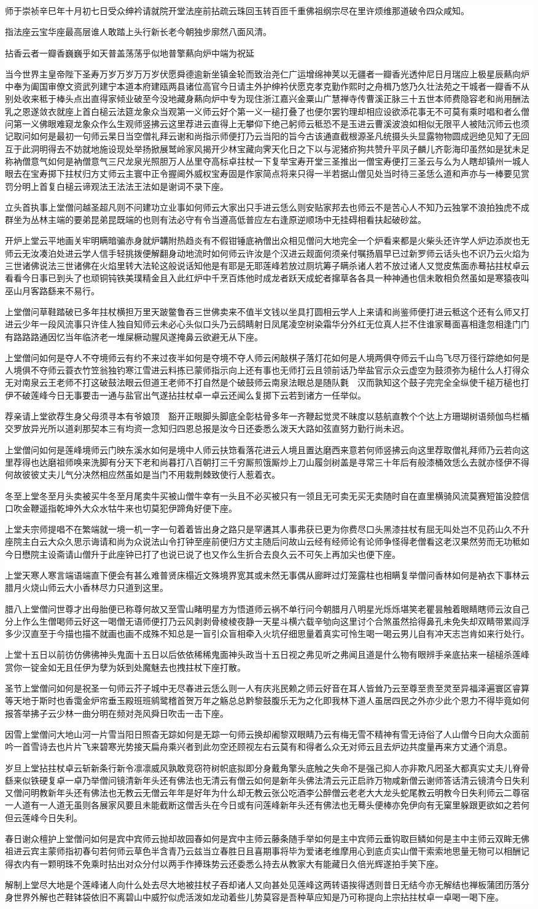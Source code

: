 师于崇祯辛巳年十月初七日受众绅衿请就院开堂法座前拈疏云珠回玉转百匝千重佛祖纲宗尽在里许烦维那道破令四众咸知。  

指法座云宝华座最高层谁人敢踏上头行新长老今朝独步廓然八面风清。  

拈香云者一瓣香巍巍乎如天普盖荡荡乎似地普擎爇向炉中端为祝延  

当今世界主皇帝陛下圣寿万岁万岁万万岁伏愿舜德逾新坐镇金轮而致治尧仁广运增绵神荚以无疆者一瓣香光透仲尼日月瑞应上极星辰爇向炉中奉为阖国审僚文资武列建宁本道本府建瓯两县诸位高官今日请主外护绅衿伏愿克孝克勤作熙时之舟楫乃悠乃久壮法苑之干城者一瓣香不从别处收来秪于棒头点出直得家倾业破至今没地藏身爇向炉中专为现住浙江嘉兴金粟山广慧禅寺传曹溪正脉三十五世本师费隐容老和尚用酬法乳之恩遂敛衣就座上首白槌云法筵龙象众当观第一义师云好个第一义一槌打叠了也便尔罢钓理却相应设欲添花事无不可莫有乘时唱和者么僧问第一义佛眼难窥龙象众作么生观师竖拂云这里荐进云直得上无攀仰下绝己躬师云秪恐不是玉进云曹溪波浪如相似无限平人被陆沉师云也须记取问如何是最初一句师云杲日当空僧礼拜云谢和尚指示师便打乃云当阳的旨今古该通直截根源圣凡统摄头头显露物物圆成迥绝见知了无回互于此洞明得去不妨就地施设现处举扬掀展鹫岭家风揭开少林宝藏向霁天化日之下以与泥猪疥狗共赞升平凤子麟儿齐彰海印虽然如是犹未足称衲僧意气如何是衲僧意气三尺龙泉光照胆万人丛里夺高标卓拄杖一下复举宝寿开堂三圣推出一僧宝寿便打三圣云与么为人瞎却镇州一城人眼去在宝寿掷下拄杖归方丈师云主寰中正令握阃外威权宝寿固是作家简点将来只得一半若据山僧见处当时待三圣恁么道和声亦与一棒要见赏罚分明上首复白槌云谛观法王法法王法如是谢词不录下座。  

立头首执事上堂僧问越圣超凡则不问建功立业事如何师云大家出只手进云恁么则安贴家邦去也师云不是苦心人不知乃云独掌不浪拍独虎不成群坐为丛林主端的要弟昆弟昆既端的也则有法必守有令当遵高低普应左右逢原逆顺场中无挂碍相看扶起破砂盆。  

开炉上堂云平地画关牢明瞒暗骗赤身就炉韝附热趋炎有不假钳锤底衲僧出众相见僧问大地完全一个炉看来都是火柴头还许学人炉边添炭也无师云无汝凑泊处进云学人信手轻挑拨便解翻身动地流时如何师云许汝是个汉进云觌面何须亲付嘱扬眉早已过新罗师云话头也不识乃云火焰为三世诸佛说法三世诸佛在火焰里转大法轮这般说话知他是有耶是无耶莲峰若放过厕坑筹子瞒杀诸人若不放过诸人又觉皮焦面赤蓦拈拄杖卓云看看今日事已到头了也顽铜钝铁美璞精金且入此红炉中千烹百炼他时成龙者跃天成蛇者撺草各各具一种神通也信未敢相负然虽如是寒猿夜叫巫山月客路繇来不易行。  

上堂僧问草鞋踏破已多年拄杖横担万里天跛鳖鲁吞三世佛卖来不值半文钱以坐具打圆相云学人上来请和尚鉴师便打进云秪这个还有么师又打进云少年一段风流事只许佳人独自知师云未必心头似口头乃云鸱睛射日凤尾凌空树染霜华分外红无位真人拦不住谁家蓦面喜相逢忽相逢门门有路路路通因忆当年临济老一堆屎橛动腥风遂掩鼻云欲避无从下座。  

上堂僧问如何是夺人不夺境师云有约不来过夜半如何是夺境不夺人师云闲敲棋子落灯花如何是人境两俱夺师云千山鸟飞尽万径行踪绝如何是人境俱不夺师云蓑衣竹笠翁独钓寒江雪进云料拣已蒙师指示向上还有事也无师打云且领前话乃举盐官示众云虚空为鼓须弥为槌什么人打得众无对南泉云王老师不打这破鼓法眼云但道王老师不打自然是个破鼓师云南泉法眼总是随队氀　汉而孰知这个鼓子完完全全纵使千槌万槌也打伊不破莲峰今日无事要击一通与盐官出气遂拈拄杖卓一卓云还闻么复掷下云若到诸方一任举似。  

荐亲请上堂欲荐生身父母须寻本有爷娘顶　豁开正眼脚头脚底全彰枯骨多年一齐鞭起觉灵不昧度以慈航直教个个达上方珊瑚树语频伽鸟栏楯交罗放异光所以道刹那契本三有均资一念知归四恩总报是汝今日还委悉么泼天大路如弦直努力勤行尚未迟。  

上堂僧问如何是莲峰境师云门映东溪水如何是境中人师云扶筇看落花进云人境且置达磨西来意若何师竖拂云向这里荐取僧礼拜师乃云若向这里荐得也达磨祖师唤来洗脚有分天下老和尚暮打八百朝打三千穷厮煎饿厮炒上刀山履剑树盖是寻常三十年后有般漆桶效恁么去就亦怪伊不得何故彼彼丈夫儿气分决然相应然虽如是当门不用栽荆棘致使行人惹着衣。  

冬至上堂冬至月头卖被买牛冬至月尾卖牛买被山僧牛幸有一头且不必买被只有一领且无可卖无买无卖随时自在直里横骑风流莫赛短笛没腔信口吹金鞭遥指乾坤外大众水牯牛来也切莫犯伊蹄角好便下座。  

上堂夫宗师提唱不在繁端就一境一机一字一句着着皆出身之路只是罕遘其人事弗获已更为你费尽口头黑漆拄杖有屈无叫处岂不见药山久不升座院主白云大众久思示诲请和尚为众说法山令打钟至座前便归方丈主随后问故山云经有经师论有论师争怪得老僧看这老汉果然劳而无功秪如今日懋院主设斋请山僧升于此座钟已打了也说已说了也又作么生折合去良久云不可矢上再加尖也便下座。  

上堂天寒人寒言端语端直下便会有甚么难普贤床榻近文殊境界宽其或未然无事偶从廊畔过灯笼露柱也相瞒复举僧问香林如何是衲衣下事林云腊月火烧山师云大小香林尽力只道到这里。  

腊八上堂僧问世尊才出母胎便已称尊何故又至雪山睹明星方为悟道师云祸不单行问今朝腊月八明星光烁烁堪笑老瞿昙触着眼睛瞎师云汝自己分上作么生僧喝师云好这一喝僧无语师便打乃云风剥剥骨棱棱夜静一天星斗横六载辛劬向这里讨个合煞虽然拾得鼻孔未免失却双睛带累阎浮多少汉直至于今描也描不就画也画不成殊不知总是一盲引众盲相牵入火坑仔细思量着真实可怜生喝一喝云男儿自有冲天志岂肯如来行处行。  

上堂十五日以前彷仿佛彿神头鬼面十五日以后依依稀稀鬼面神头政当十五日视之弗见听之弗闻且道是什么物有眼辨手亲底拈来一槌槌杀莲峰赏你一锭金如无且任伊为孽为妖到处魔魅去也拽拄杖下座打散。  

圣节上堂僧问如何是祝圣一句师云芥子城中无尽春进云恁么则一人有庆兆民赖之师云好音在耳人皆耸乃云至尊至贵至灵至异福泽遍寰区睿算等天地于斯时也香霭金炉帘垂玉殿班班鹓鹭稽首贺万年之觞总总黔黎鼓腹乐无为之化即我林下道人虽居四民之外亦少此个恩力不得毕竟如何报答举拂子云少林一曲分明在频对尧风舜日吹击一击下座。  

因雪上堂僧问大地山河一片雪当阳日照杳无踪如何是无踪一句师云换却阇黎双眼睛乃云有梅无雪不精神有雪无诗俗了人山僧今日向大众面前吟一首雪诗去也片片飞来碧寒光势接天扁舟乘兴者到此勿空还顾视左右云莫有和得者么众无对师云且去炉边共度量再来方丈通个消息。  

岁旦上堂拈拄杖卓云斩新条行新令凛凛威风孰敢竞窃符树帜底拟即分身戴角擎头底触之失命不是强己抑人亦非欺凡罔圣大都真实丈夫儿脊骨繇来似铁硬复卓一卓乃举僧问镜清新年头还有佛法也无清云有僧云如何是新年头佛法清云元正启祚万物咸新僧云谢师答话清云镜清今日失利又僧问明教新年头还有佛法也无教云无僧云年年是好年为什么却无教云张公吃酒李公醉僧云老老大大龙头蛇尾教云明教今日失利师云二尊宿一人道有一人道无虽则各展家风要且未能截断这僧舌头在今日或有问莲峰新年头还有佛法也无蓦头便棒亦免伊向有无窠里躲跟更欲如之若何但云莲峰今日失利。  

春日谢众檀护上堂僧问如何是宾中宾师云抛却故园春如何是宾中主师云藤条随手举如何是主中宾师云垂钩取巨鳞如何是主中主师云双眸无佛祖进云宾主蒙师指初春句若何师云草色半含青乃云兹当立春胜日且喜期事将毕为爱诸老维摩用心到底贞实山僧干索索地思量无物可以相酬记得衣内有一颗明珠不免乘时拈出对众分付以两手作捧珠势云还委悉么持去从教家大有能藏日久倍光辉遂拍手笑下座。  

解制上堂尽大地是个莲峰诸人向什么处去尽大地被拄杖子吞却诸人又向甚处见莲峰这两转语挨得透则昔日无结今亦无解结也禅板蒲团历落分身世界外解也芒鞋钵袋依旧不离碧山中威狞似虎活泼如龙动着些儿势莫容是吾种草应知是乃可称提向上宗拈拄杖卓一卓喝一喝下座。  
